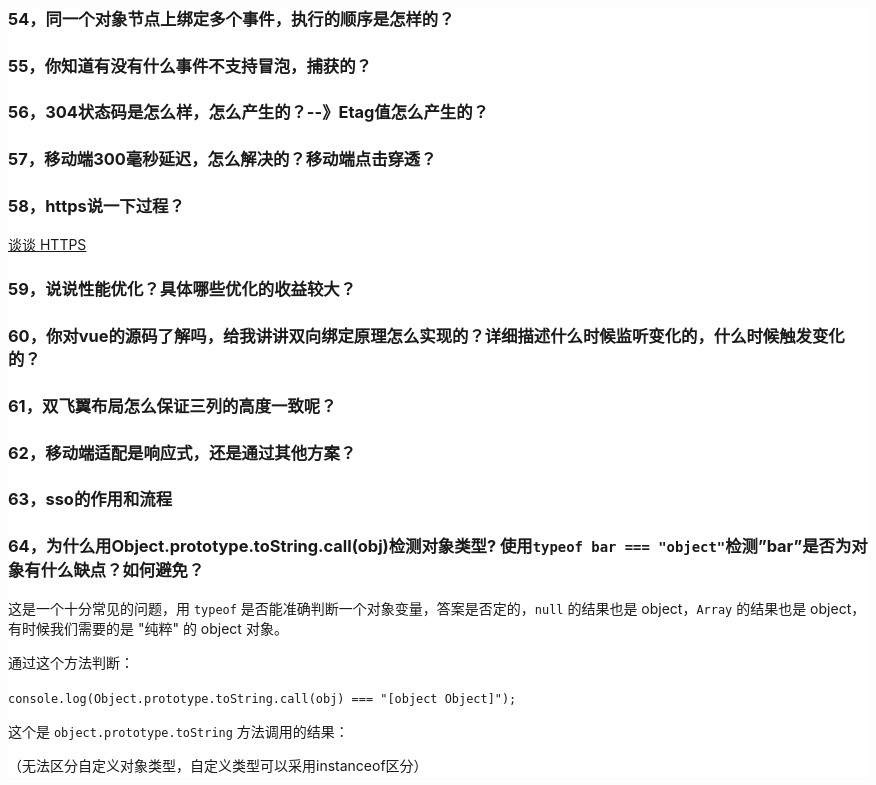 
### 54，同一个对象节点上绑定多个事件，执行的顺序是怎样的？



### 55，你知道有没有什么事件不支持冒泡，捕获的？



### 56，304状态码是怎么样，怎么产生的？--》Etag值怎么产生的？



### 57，移动端300毫秒延迟，怎么解决的？移动端点击穿透？



### 58，https说一下过程？

[谈谈 HTTPS](http://cherryblog.site/HTTPS.html)



### 59，说说性能优化？具体哪些优化的收益较大？



### 60，你对vue的源码了解吗，给我讲讲双向绑定原理怎么实现的？详细描述什么时候监听变化的，什么时候触发变化的？



### 61，双飞翼布局怎么保证三列的高度一致呢？



### 62，移动端适配是响应式，还是通过其他方案？



### 63，sso的作用和流程



### 64，为什么用Object.prototype.toString.call(obj)检测对象类型?  使用`typeof bar === "object"`检测”bar”是否为对象有什么缺点？如何避免？

这是一个十分常见的问题，用 `typeof` 是否能准确判断一个对象变量，答案是否定的，`null` 的结果也是 object，`Array` 的结果也是 object，有时候我们需要的是 "纯粹" 的 object 对象。

通过这个方法判断：

```
console.log(Object.prototype.toString.call(obj) === "[object Object]");
```



这个是 `object.prototype.toString` 方法调用的结果：

（无法区分自定义对象类型，自定义类型可以采用instanceof区分）

